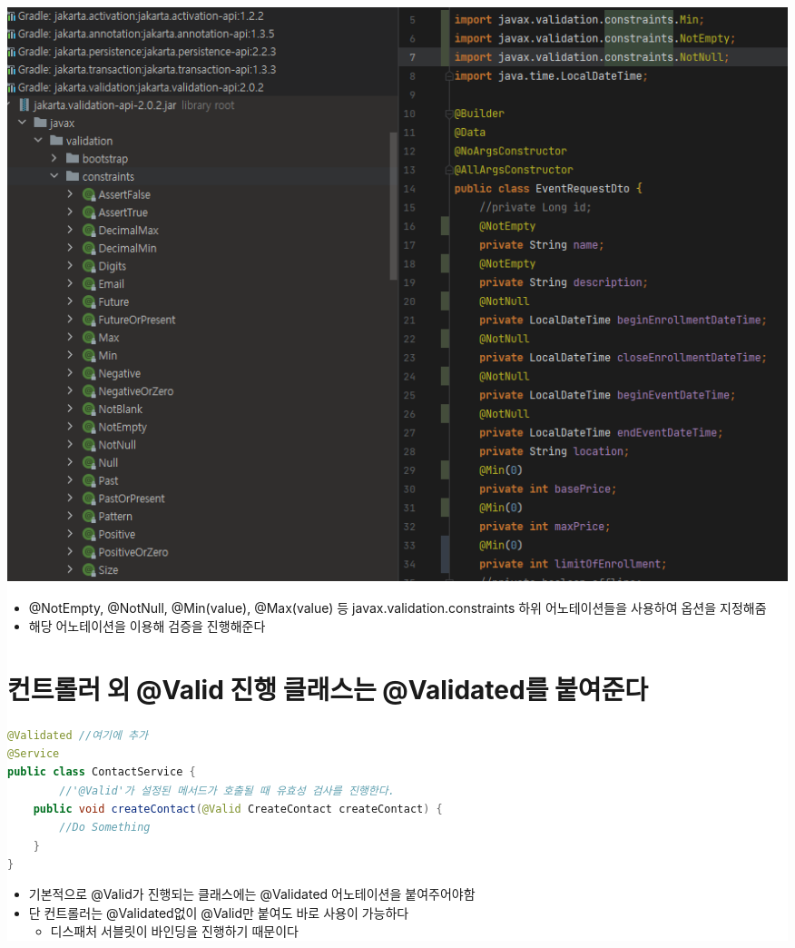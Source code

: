 ![img_2.png](img_2.png)

- @NotEmpty, @NotNull, @Min(value), @Max(value) 등 javax.validation.constraints 하위 어노테이션들을 사용하여 옵션을 지정해줌
- 해당 어노테이션을 이용해 검증을 진행해준다

# 컨트롤러 외 @Valid 진행 클래스는 @Validated를 붙여준다

```java
@Validated //여기에 추가
@Service
public class ContactService {
		//'@Valid'가 설정된 메서드가 호출될 때 유효성 검사를 진행한다.
    public void createContact(@Valid CreateContact createContact) { 
        //Do Something
    }
}
```

- 기본적으로 @Valid가 진행되는 클래스에는 @Validated 어노테이션을 붙여주어야함
- 단 컨트롤러는 @Validated없이 @Valid만 붙여도 바로 사용이 가능하다
  - 디스패처 서블릿이 바인딩을 진행하기 때문이다

